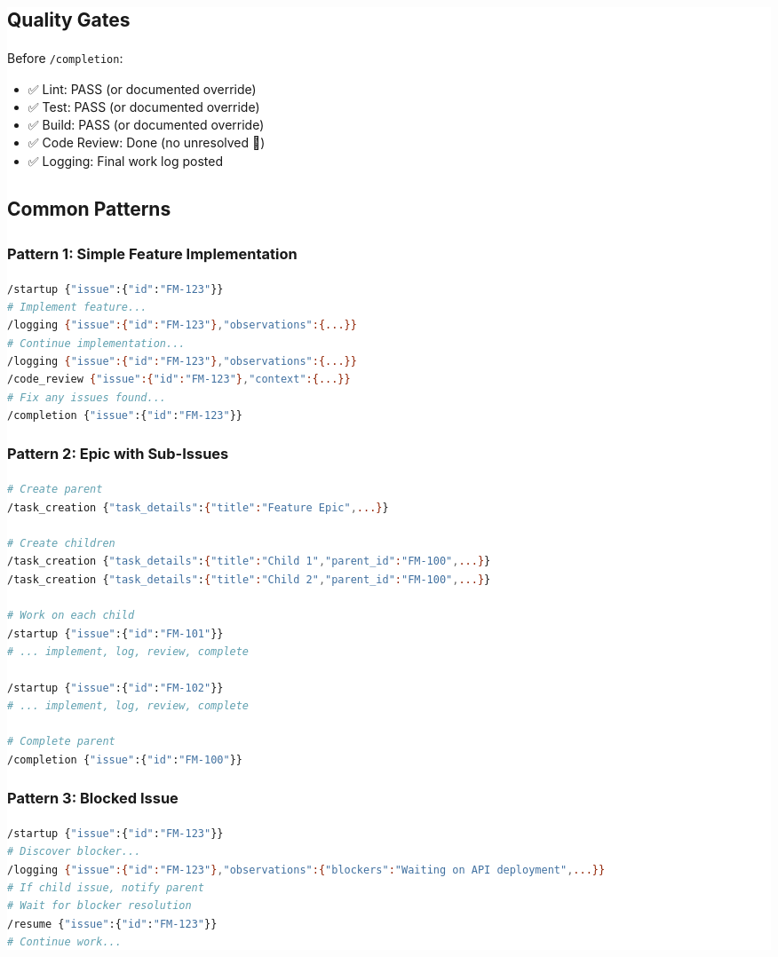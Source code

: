 ## Quality Gates

Before `/completion`:

- ✅ Lint: PASS (or documented override)
- ✅ Test: PASS (or documented override)
- ✅ Build: PASS (or documented override)
- ✅ Code Review: Done (no unresolved 🔴)
- ✅ Logging: Final work log posted

## Common Patterns

### Pattern 1: Simple Feature Implementation

```bash
/startup {"issue":{"id":"FM-123"}}
# Implement feature...
/logging {"issue":{"id":"FM-123"},"observations":{...}}
# Continue implementation...
/logging {"issue":{"id":"FM-123"},"observations":{...}}
/code_review {"issue":{"id":"FM-123"},"context":{...}}
# Fix any issues found...
/completion {"issue":{"id":"FM-123"}}
```

### Pattern 2: Epic with Sub-Issues

```bash
# Create parent
/task_creation {"task_details":{"title":"Feature Epic",...}}

# Create children
/task_creation {"task_details":{"title":"Child 1","parent_id":"FM-100",...}}
/task_creation {"task_details":{"title":"Child 2","parent_id":"FM-100",...}}

# Work on each child
/startup {"issue":{"id":"FM-101"}}
# ... implement, log, review, complete

/startup {"issue":{"id":"FM-102"}}
# ... implement, log, review, complete

# Complete parent
/completion {"issue":{"id":"FM-100"}}
```

### Pattern 3: Blocked Issue

```bash
/startup {"issue":{"id":"FM-123"}}
# Discover blocker...
/logging {"issue":{"id":"FM-123"},"observations":{"blockers":"Waiting on API deployment",...}}
# If child issue, notify parent
# Wait for blocker resolution
/resume {"issue":{"id":"FM-123"}}
# Continue work...
```
